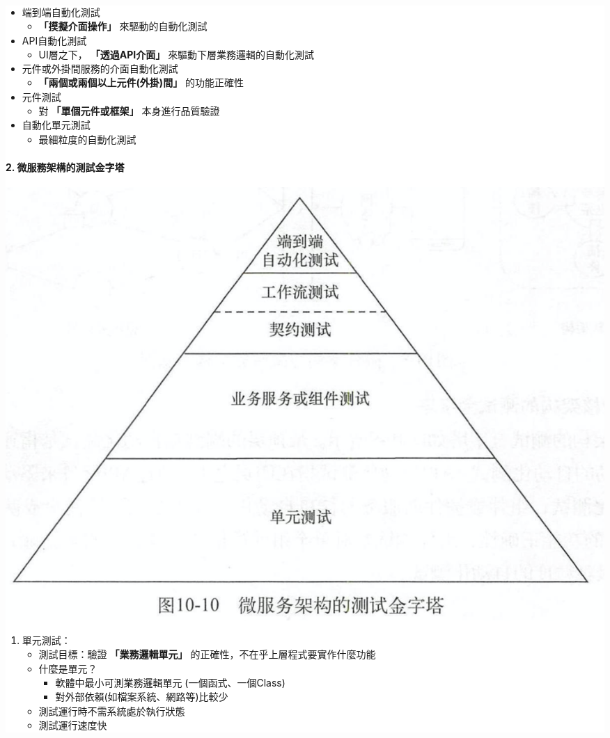 - 端到端自動化測試
  - **「摸擬介面操作」** 來驅動的自動化測試
- API自動化測試
  - UI層之下， **「透過API介面」** 來驅動下層業務邏輯的自動化測試
- 元件或外掛間服務的介面自動化測試
  - **「兩個或兩個以上元件(外掛)間」** 的功能正確性
- 元件測試
  - 對 **「單個元件或框架」** 本身進行品質驗證
- 自動化單元測試
  - 最細粒度的自動化測試

#### 2. 微服務架構的測試金字塔

![10-10-微服務架構的測試金字塔](images/cicd-2.0/10/10-10-微服務架構的測試金字塔.png)

1. 單元測試：
   - 測試目標：驗證 **「業務邏輯單元」** 的正確性，不在乎上層程式要實作什麼功能
   - 什麼是單元？
     - 軟體中最小可測業務邏輯單元 (一個函式、一個Class)
     - 對外部依賴(如檔案系統、網路等)比較少
   - 測試運行時不需系統處於執行狀態
   - 測試運行速度快

